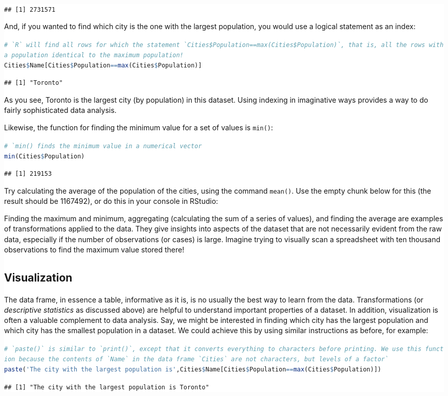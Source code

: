 ```
## [1] 2731571
```

And, if you wanted to find which city is the one with the largest population, you would use a logical statement as an index:

```r
# `R` will find all rows for which the statement `Cities$Population==max(Cities$Population)`, that is, all the rows with a population identical to the maximum population!  
Cities$Name[Cities$Population==max(Cities$Population)]
```

```
## [1] "Toronto"
```
As you see, Toronto is the largest city (by population) in this dataset. Using indexing in imaginative ways provides a way to do fairly sophisticated data analysis.

Likewise, the function for finding the minimum value for a set of values is `min()`:

```r
# `min() finds the minimum value in a numerical vector
min(Cities$Population)
```

```
## [1] 219153
```

Try calculating the average of the population of the cities, using the command `mean()`. Use the empty chunk below for this (the result should be 1167492), or do this in your console in RStudio:


Finding the maximum and minimum, aggregating (calculating the sum of a series of values), and finding the average are examples of transformations applied to the data. They give insights into aspects of the dataset that are not necessarily evident from the raw data, especially if the number of observations (or cases) is large. Imagine trying to visually scan a spreadsheet with ten thousand observations to find the maximum value stored there!

## Visualization

The data frame, in essence a table, informative as it is, is no usually the best way to learn from the data. Transformations (or _descriptive statistics_ as discussed above) are helpful to understand important properties of a dataset. In addition, visualization is often a valuable complement to data analysis. Say, we might be interested in finding which city has the largest population and which city has the smallest population in a dataset. We could achieve this by using similar instructions as before, for example:

```r
# `paste()` is similar to `print()`, except that it converts everything to characters before printing. We use this function because the contents of `Name` in the data frame `Cities` are not characters, but levels of a factor`
paste('The city with the largest population is',Cities$Name[Cities$Population==max(Cities$Population)])
```

```
## [1] "The city with the largest population is Toronto"
```
